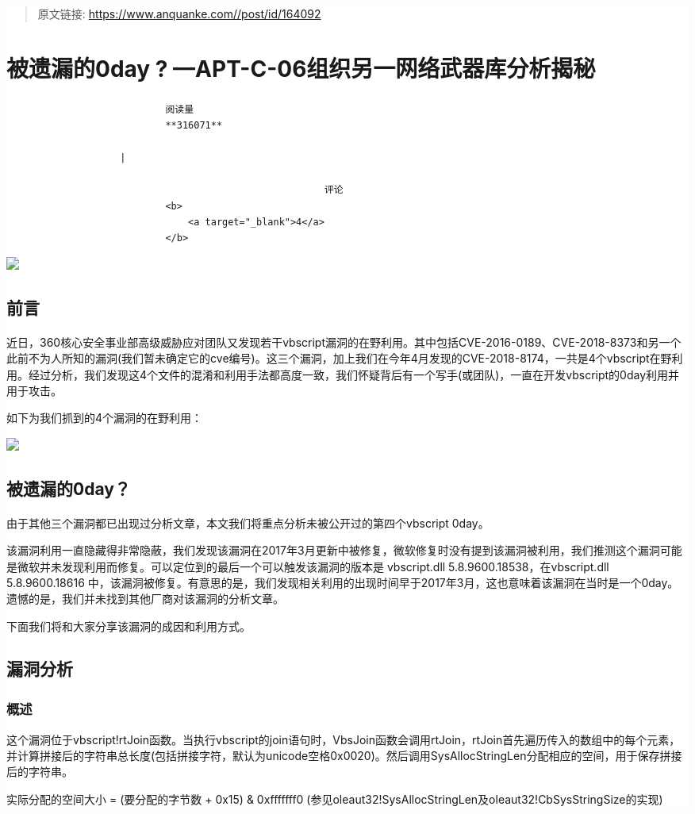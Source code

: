 > 原文链接: https://www.anquanke.com//post/id/164092 


# 被遗漏的0day ? —APT-C-06组织另一网络武器库分析揭秘


                                阅读量   
                                **316071**
                            
                        |
                        
                                                            评论
                                <b>
                                    <a target="_blank">4</a>
                                </b>
                                                                                    



[![](https://p3.ssl.qhimg.com/dm/1024_672_/t018ece3a135741068c.jpg)](https://p3.ssl.qhimg.com/dm/1024_672_/t018ece3a135741068c.jpg)



## 前言

近日，360核心安全事业部高级威胁应对团队又发现若干vbscript漏洞的在野利用。其中包括CVE-2016-0189、CVE-2018-8373和另一个此前不为人所知的漏洞(我们暂未确定它的cve编号)。这三个漏洞，加上我们在今年4月发现的CVE-2018-8174，一共是4个vbscript在野利用。经过分析，我们发现这4个文件的混淆和利用手法都高度一致，我们怀疑背后有一个写手(或团队)，一直在开发vbscript的0day利用并用于攻击。

如下为我们抓到的4个漏洞的在野利用：

[![](https://p1.ssl.qhimg.com/t0138b0c33ebbc7076e.png)](https://p1.ssl.qhimg.com/t0138b0c33ebbc7076e.png)



## 被遗漏的0day？

由于其他三个漏洞都已出现过分析文章，本文我们将重点分析未被公开过的第四个vbscript 0day。

该漏洞利用一直隐藏得非常隐蔽，我们发现该漏洞在2017年3月更新中被修复，微软修复时没有提到该漏洞被利用，我们推测这个漏洞可能是微软并未发现利用而修复。可以定位到的最后一个可以触发该漏洞的版本是 vbscript.dll 5.8.9600.18538，在vbscript.dll 5.8.9600.18616 中，该漏洞被修复。有意思的是，我们发现相关利用的出现时间早于2017年3月，这也意味着该漏洞在当时是一个0day。遗憾的是，我们并未找到其他厂商对该漏洞的分析文章。

下面我们将和大家分享该漏洞的成因和利用方式。



## 漏洞分析

### 概述

这个漏洞位于vbscript!rtJoin函数。当执行vbscript的join语句时，VbsJoin函数会调用rtJoin，rtJoin首先遍历传入的数组中的每个元素，并计算拼接后的字符串总长度(包括拼接字符，默认为unicode空格0x0020)。然后调用SysAllocStringLen分配相应的空间，用于保存拼接后的字符串。

实际分配的空间大小 = (要分配的字节数 + 0x15) &amp; 0xfffffff0 (参见oleaut32!SysAllocStringLen及oleaut32!CbSysStringSize的实现)
